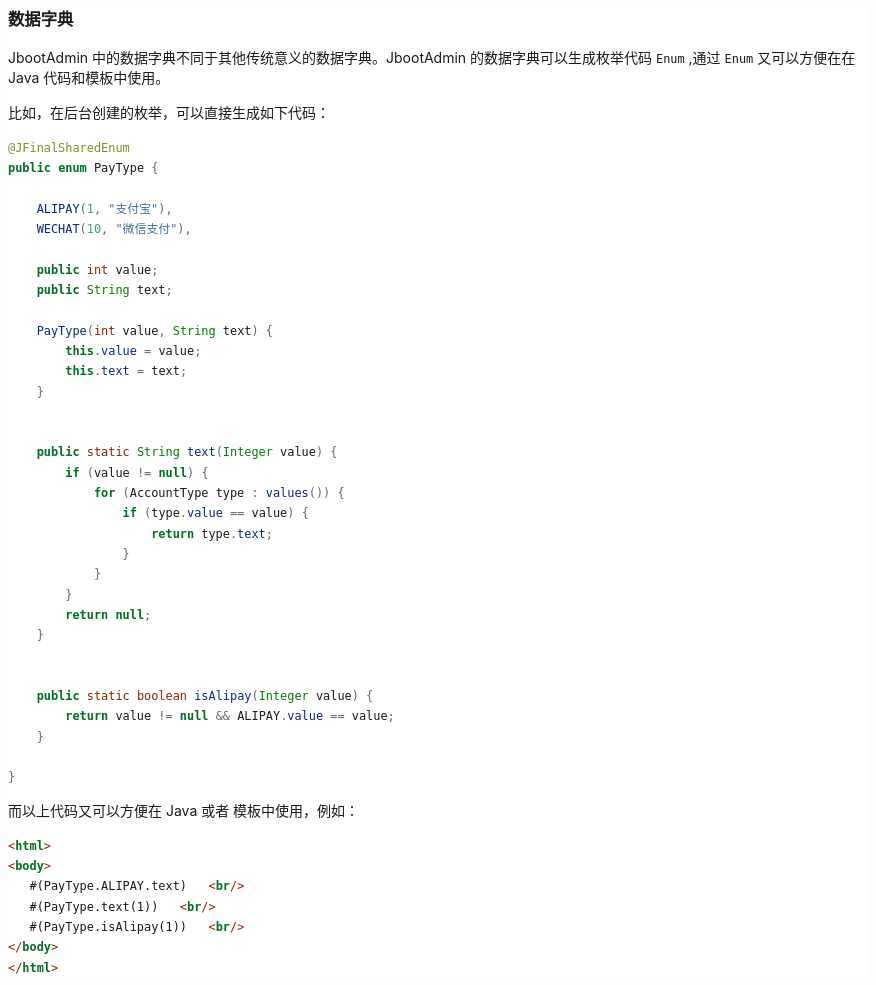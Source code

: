 ### 数据字典
JbootAdmin 中的数据字典不同于其他传统意义的数据字典。JbootAdmin 的数据字典可以生成枚举代码 `Enum` ,通过 `Enum` 又可以方便在在 Java 代码和模板中使用。

比如，在后台创建的枚举，可以直接生成如下代码：

```java
@JFinalSharedEnum
public enum PayType {
   
    ALIPAY(1, "支付宝"),
    WECHAT(10, "微信支付"),

    public int value;
    public String text;

    PayType(int value, String text) {
        this.value = value;
        this.text = text;
    }

   
    public static String text(Integer value) {
        if (value != null) {
            for (AccountType type : values()) {
                if (type.value == value) {
                    return type.text;
                }
            }
        }
        return null;
    }


    public static boolean isAlipay(Integer value) {
        return value != null && ALIPAY.value == value;
    }

}
```

而以上代码又可以方便在 Java 或者 模板中使用，例如：

```html
<html>
<body>
   #(PayType.ALIPAY.text)   <br/>
   #(PayType.text(1))   <br/>
   #(PayType.isAlipay(1))   <br/>
</body>
</html>
```
